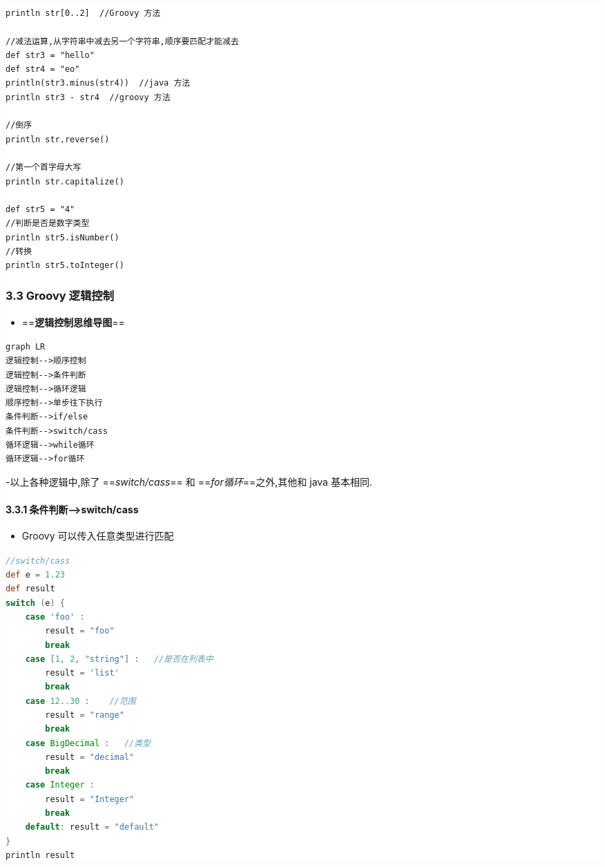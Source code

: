 ```properties
println str[0..2]  //Groovy 方法

//减法运算,从字符串中减去另一个字符串,顺序要匹配才能减去
def str3 = "hello"
def str4 = "eo"
println(str3.minus(str4))  //java 方法
println str3 - str4  //groovy 方法

//倒序
println str.reverse()

//第一个首字母大写
println str.capitalize()

def str5 = "4"
//判断是否是数字类型
println str5.isNumber()
//转换
println str5.toInteger()
```


### 3.3 Groovy 逻辑控制
- ==**逻辑控制思维导图**==

```mermaid
graph LR
逻辑控制-->顺序控制
逻辑控制-->条件判断
逻辑控制-->循环逻辑
顺序控制-->单步往下执行
条件判断-->if/else
条件判断-->switch/cass
循环逻辑-->while循环
循环逻辑-->for循环
```

-以上各种逻辑中,除了 ==*switch/cass*== 和 ==*for循环*==之外,其他和 java 基本相同.

#### 3.3.1 条件判断-->switch/cass
- Groovy 可以传入任意类型进行匹配

```groovy
//switch/cass
def e = 1.23
def result
switch (e) {
    case 'foo' :
        result = "foo"
        break
    case [1, 2, "string"] :   //是否在列表中
        result = 'list'
        break
    case 12..30 :    //范围
        result = "range"
        break
    case BigDecimal :   //类型
        result = "decimal"
        break
    case Integer :
        result = "Integer"
        break
    default: result = "default"
}
println result
```